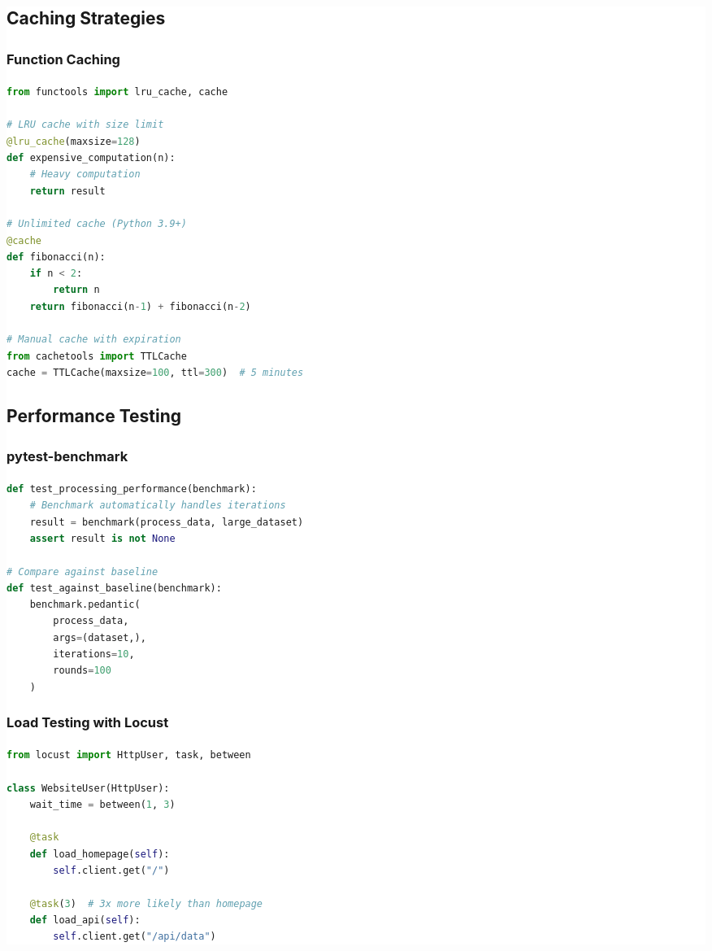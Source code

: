 ## Caching Strategies

### Function Caching
```python
from functools import lru_cache, cache

# LRU cache with size limit
@lru_cache(maxsize=128)
def expensive_computation(n):
    # Heavy computation
    return result

# Unlimited cache (Python 3.9+)
@cache
def fibonacci(n):
    if n < 2:
        return n
    return fibonacci(n-1) + fibonacci(n-2)

# Manual cache with expiration
from cachetools import TTLCache
cache = TTLCache(maxsize=100, ttl=300)  # 5 minutes
```

## Performance Testing

### pytest-benchmark
```python
def test_processing_performance(benchmark):
    # Benchmark automatically handles iterations
    result = benchmark(process_data, large_dataset)
    assert result is not None

# Compare against baseline
def test_against_baseline(benchmark):
    benchmark.pedantic(
        process_data,
        args=(dataset,),
        iterations=10,
        rounds=100
    )
```

### Load Testing with Locust
```python
from locust import HttpUser, task, between

class WebsiteUser(HttpUser):
    wait_time = between(1, 3)

    @task
    def load_homepage(self):
        self.client.get("/")

    @task(3)  # 3x more likely than homepage
    def load_api(self):
        self.client.get("/api/data")
```
